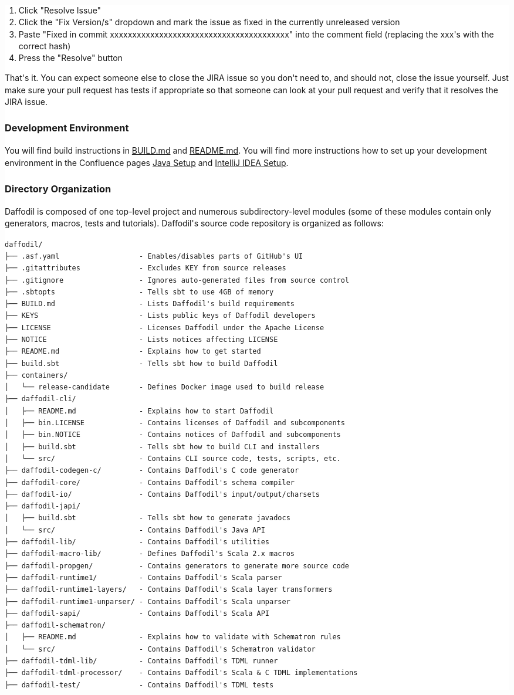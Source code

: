 1. Click "Resolve Issue"
2. Click the "Fix Version/s" dropdown and mark the issue as fixed in
   the currently unreleased version
3. Paste "Fixed in commit xxxxxxxxxxxxxxxxxxxxxxxxxxxxxxxxxxxxxxxx"
   into the comment field (replacing the xxx's with the correct hash)
4. Press the "Resolve" button

That's it.  You can expect someone else to close the JIRA issue so you
don't need to, and should not, close the issue yourself.  Just make
sure your pull request has tests if appropriate so that someone can
look at your pull request and verify that it resolves the JIRA issue.

### Development Environment

You will find build instructions in [BUILD.md](BUILD.md) and
[README.md](README.md).  You will find more instructions how to set up
your development environment in the Confluence pages [Java Setup][]
and [IntelliJ IDEA Setup][].

### Directory Organization

Daffodil is composed of one top-level project and numerous
subdirectory-level modules (some of these modules contain only
generators, macros, tests and tutorials).  Daffodil's source code
repository is organized as follows:

```text
daffodil/
├── .asf.yaml                   - Enables/disables parts of GitHub's UI
├── .gitattributes              - Excludes KEY from source releases
├── .gitignore                  - Ignores auto-generated files from source control
├── .sbtopts                    - Tells sbt to use 4GB of memory
├── BUILD.md                    - Lists Daffodil's build requirements
├── KEYS                        - Lists public keys of Daffodil developers
├── LICENSE                     - Licenses Daffodil under the Apache License
├── NOTICE                      - Lists notices affecting LICENSE
├── README.md                   - Explains how to get started
├── build.sbt                   - Tells sbt how to build Daffodil
├── containers/
│   └── release-candidate       - Defines Docker image used to build release
├── daffodil-cli/
│   ├── README.md               - Explains how to start Daffodil
│   ├── bin.LICENSE             - Contains licenses of Daffodil and subcomponents
│   ├── bin.NOTICE              - Contains notices of Daffodil and subcomponents
│   ├── build.sbt               - Tells sbt how to build CLI and installers
│   └── src/                    - Contains CLI source code, tests, scripts, etc.
├── daffodil-codegen-c/         - Contains Daffodil's C code generator
├── daffodil-core/              - Contains Daffodil's schema compiler
├── daffodil-io/                - Contains Daffodil's input/output/charsets
├── daffodil-japi/
│   ├── build.sbt               - Tells sbt how to generate javadocs
│   └── src/                    - Contains Daffodil's Java API
├── daffodil-lib/               - Contains Daffodil's utilities
├── daffodil-macro-lib/         - Defines Daffodil's Scala 2.x macros
├── daffodil-propgen/           - Contains generators to generate more source code
├── daffodil-runtime1/          - Contains Daffodil's Scala parser
├── daffodil-runtime1-layers/   - Contains Daffodil's Scala layer transformers
├── daffodil-runtime1-unparser/ - Contains Daffodil's Scala unparser
├── daffodil-sapi/              - Contains Daffodil's Scala API
├── daffodil-schematron/
│   ├── README.md               - Explains how to validate with Schematron rules
│   └── src/                    - Contains Daffodil's Schematron validator
├── daffodil-tdml-lib/          - Contains Daffodil's TDML runner
├── daffodil-tdml-processor/    - Contains Daffodil's Scala & C TDML implementations
├── daffodil-test/              - Contains Daffodil's TDML tests
```

[DFDL Getting Started Videos]: https://community.ibm.com/community/user/integration/viewdocument/get-started-with-the-data-format-de
[DFDL Overview Slides]: https://www.slideshare.net/mbeckerle/dfdl-and-apache-daffodil-overview-from-owl-cyber-defense
[DFDL Specification]: https://daffodil.apache.org/docs/dfdl/
[DFDL Tutorials]: http://www.xfront.com/DFDL/
[Daffodil Confluence]: https://cwiki.apache.org/confluence/display/DAFFODIL/
[Daffodil JIRA]: https://issues.apache.org/jira/projects/DAFFODIL/
[Daffodil website]: https://daffodil.apache.org/
[Data Format Description Language]: https://en.wikipedia.org/wiki/Data_Format_Description_Language
[ESA DFDL4S]: https://eop-cfi.esa.int/index.php/applications/dfdl4s
[IBM Integration Bus]: https://www.ibm.com/docs/en/integration-bus/10.0?topic=model-data-format-description-language-dfdl
[Code Contributor Workflow]: https://cwiki.apache.org/confluence/display/DAFFODIL/Code+Contributor+Workflow
[Code Style Guidelines]: https://cwiki.apache.org/confluence/display/DAFFODIL/Code+Style+Guidelines
[Coding for Performance]: https://cwiki.apache.org/confluence/display/DAFFODIL/Coding+for+Performance
[DFDL Schema Object Model]: https://cwiki.apache.org/confluence/display/DAFFODIL/DFDL+Schema+Object+Model+%28DSOM%29+with+UML
[Daffodil Maturity Model Assessment]: https://cwiki.apache.org/confluence/display/DAFFODIL/Apache+Daffodil+Maturity+Model+Assessment
[Daffodil Code Generators]: https://cwiki.apache.org/confluence/display/DAFFODIL/Daffodil+Code+Generators
[IntelliJ IDEA Setup]: https://cwiki.apache.org/confluence/display/DAFFODIL/IntelliJ+IDEA+Setup
[Java Setup]: https://cwiki.apache.org/confluence/display/DAFFODIL/Java+Setup+and+Notes
[Object-Oriented Lazy Attribute Grammars]: https://cwiki.apache.org/confluence/display/DAFFODIL/OOLAG+-+Object-Oriented+Lazy+Attribute+Grammars
[Roadmap for Upcoming Releases]: https://cwiki.apache.org/confluence/display/DAFFODIL/Roadmap+for+Upcoming+Releases
[Scala References and Patterns]: https://cwiki.apache.org/confluence/display/DAFFODIL/Scala+References+and+Patterns
[sbt Tips and Tricks]: https://cwiki.apache.org/confluence/display/DAFFODIL/sbt+Tips+and+Tricks
[Daffodil site]: https://github.com/apache/daffodil-site
[Daffodil source]: https://github.com/apache/daffodil
[Daffodil vscode]: https://github.com/apache/daffodil-vscode
[GitHub Actions]: https://docs.github.com/en/actions
[DAFFODIL-2133]: https://issues.apache.org/jira/browse/DAFFODIL-2133
[Daffodil@commits]: https://lists.apache.org/list.html?commits@daffodil.apache.org
[Daffodil@dev]: https://lists.apache.org/list.html?dev@daffodil.apache.org
[Daffodil@users]: https://lists.apache.org/list.html?users@daffodil.apache.org
[GitHub Actions Workflow Runs]: https://github.com/apache/daffodil/actions
[SonarCloud Quality Report]: https://sonarcloud.io/project/overview?id=apache-daffodil
[Test Coverage Analysis Report]: https://app.codecov.io/gh/apache/daffodil
[A TDML Tutorial]: https://daffodil.apache.org/tutorials/tdmlTutorial.tdml.xml
[About AsciiDoc for Documentation]: https://daffodil.apache.org/dev/aboutAsciiDoc/
[About TDML Tutorials]: https://daffodil.apache.org/assets/tutorials/aboutTDMLTutorials/
[Bug Report TDML Template]: https://daffodil.apache.org/tutorials/bugReportTemplate.tdml.xml
[Command Line Interface]: https://daffodil.apache.org/cli/
[Community]: https://daffodil.apache.org/community/
[Configuration]: https://daffodil.apache.org/configuration/
[DFDL Extensions]: https://daffodil.apache.org/dfdl-extensions/
[Daffodil Java API]: https://daffodil.apache.org/docs/latest/javadoc/
[Daffodil Scala API]: https://daffodil.apache.org/docs/latest/scaladoc/
[Daffodil and the DFDL Infoset]: https://daffodil.apache.org/infoset/
[DaffodilC ToDos]: https://daffodil.apache.org/dev/design-notes/daffodilc-todos/
[Data Format Description Language v1.0 Specification]: https://daffodil.apache.org/docs/dfdl/
[Eclipse Configuration]: https://daffodil.apache.org/eclipse-configuration/
[Examples]: https://daffodil.apache.org/examples/
[Frequently Asked Questions]: https://daffodil.apache.org/faq/
[Getting Started]: https://daffodil.apache.org/getting-started/
[Hidden Groups]: https://daffodil.apache.org/dev/design-notes/hidden-groups/
[Home]: https://daffodil.apache.org/
[Infoset Inputters and Runtime 1 Streaming Unparser & NextElementResolver]: https://daffodil.apache.org/dev/design-notes/infoset-inputter-streaming-unparser/
[Interactive Debugger]: https://daffodil.apache.org/debugger/
[Namespace Binding Minimization]: https://daffodil.apache.org/dev/design-notes/namespace-binding-minimization/
[People]: https://daffodil.apache.org/people/
[Releases]: https://daffodil.apache.org/releases/
[Standard DFDL Schema Project Layout]: https://daffodil.apache.org/dfdl-layout/
[Term Sharing in the Schema Compiler]: https://daffodil.apache.org/dev/design-notes/term-sharing-in-schema-compiler/
[Test Data Markup Language]: https://daffodil.apache.org/tdml/
[Understanding dfdl:bitOrder]: https://daffodil.apache.org/tutorials/bitorder.tutorial.tdml.xml
[Unsupported Features and Errata]: https://daffodil.apache.org/unsupported/
[VS Code Extension]: https://daffodil.apache.org/vscode/
[design notes folder]: https://daffodil.apache.org/dev/
